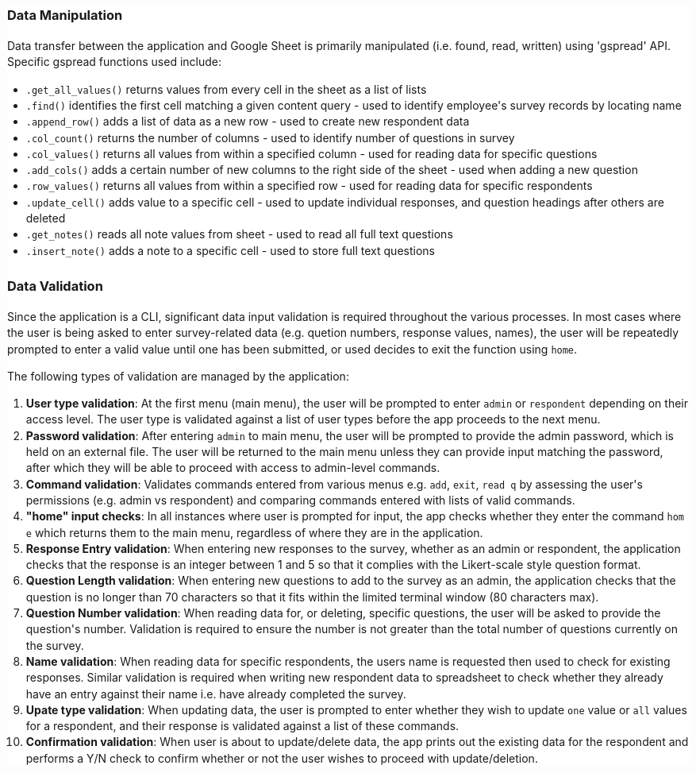 ### Data Manipulation
Data transfer between the application and Google Sheet is primarily manipulated (i.e. found, read, written) using 'gspread' API. Specific gspread functions used include:
- `.get_all_values()` returns values from every cell in the sheet as a list of lists 
- `.find()` identifies the first cell matching a given content query - used to identify employee's survey records by locating name
- `.append_row()` adds a list of data as a new row - used to create new respondent data
- `.col_count()` returns the number of columns - used to identify number of questions in survey
- `.col_values()` returns all values from within a specified column - used for reading data for specific questions
- `.add_cols()` adds a certain number of new columns to the right side of the sheet - used when adding a new question
- `.row_values()` returns all values from within a specified row - used for reading data for specific respondents
- `.update_cell()` adds value to a specific cell - used to update individual responses, and question headings after others are deleted
- `.get_notes()` reads all note values from sheet - used to read all full text questions
- `.insert_note()` adds a note to a specific cell - used to store full text questions

### Data Validation
Since the application is a CLI, significant data input validation is required throughout the various processes. In most cases where the user is being asked to enter survey-related data (e.g. quetion numbers, response values, names), the user will be repeatedly prompted to enter a valid value until one has been submitted, or used decides to exit the function using `home`.

The following types of validation are managed by the application:
1. **User type validation**: At the first menu (main menu), the user will be prompted to enter `admin` or `respondent` depending on their access level. The user type is validated against a list of user types before the app proceeds to the next menu.
2. **Password validation**: After entering `admin` to main menu, the user will be prompted to provide the admin password, which is held on an external file. The user will be returned to the main menu unless they can provide input matching the password, after which they will be able to proceed with access to admin-level commands.
3. **Command validation**: Validates commands entered from various menus e.g. `add`, `exit`, `read q` by assessing the user's permissions (e.g. admin vs respondent) and comparing commands entered with lists of valid commands.
4. **"home" input checks**: In all instances where user is prompted for input, the app checks whether they enter the command `home` which returns them to the main menu, regardless of where they are in the application. 
5. **Response Entry validation**: When entering new responses to the survey, whether as an admin or respondent, the application checks that the response is an integer between 1 and 5 so that it complies with the Likert-scale style question format.
6. **Question Length validation**: When entering new questions to add to the survey as an admin, the application checks that the question is no longer than 70 characters so that it fits within the limited terminal window (80 characters max).
7. **Question Number validation**: When reading data for, or deleting, specific questions, the user will be asked to provide the question's number. Validation is required to ensure the number is not greater than the total number of questions currently on the survey.
8. **Name validation**: When reading data for specific respondents, the users name is requested then used to check for existing responses. Similar validation is required when writing new respondent data to spreadsheet to check whether they already have an entry against their name i.e. have already completed the survey.
9. **Upate type validation**: When updating data, the user is prompted to enter whether they wish to update `one` value or `all` values for a respondent, and their response is validated against a list of these commands.
9. **Confirmation validation**: When user is about to update/delete data, the app prints out the existing data for the respondent and performs a Y/N check to confirm whether or not the user wishes to proceed with update/deletion.
